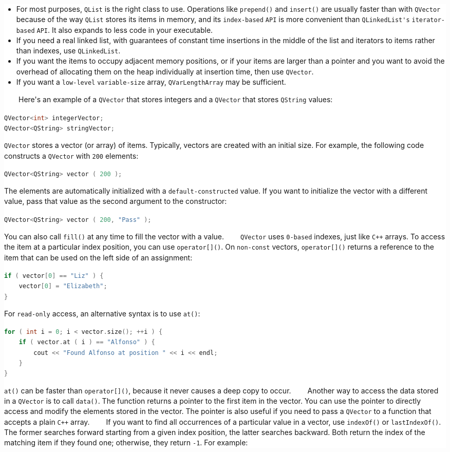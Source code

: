 - For most purposes, `QList` is the right class to use. Operations like `prepend()` and `insert()` are usually faster than with `QVector` because of the way `QList` stores its items in memory, and its `index-based` `API` is more convenient than `QLinkedList's` `iterator-based` `API`. It also expands to less code in your executable.
- If you need a real linked list, with guarantees of constant time insertions in the middle of the list and iterators to items rather than indexes, use `QLinkedList`.
- If you want the items to occupy adjacent memory positions, or if your items are larger than a pointer and you want to avoid the overhead of allocating them on the heap individually at insertion time, then use `QVector`.
- If you want a `low-level` `variable-size` array, `QVarLengthArray` may be sufficient.

&emsp;&emsp;Here's an example of a `QVector` that stores integers and a `QVector` that stores `QString` values:

``` cpp
QVector<int> integerVector;
QVector<QString> stringVector;
```

`QVector` stores a vector (or array) of items. Typically, vectors are created with an initial size. For example, the following code constructs a `QVector` with `200` elements:

``` cpp
QVector<QString> vector ( 200 );
```

The elements are automatically initialized with a `default-constructed` value. If you want to initialize the vector with a different value, pass that value as the second argument to the constructor:

``` cpp
QVector<QString> vector ( 200, "Pass" );
```

You can also call `fill()` at any time to fill the vector with a value.
&emsp;&emsp;`QVector` uses `0-based` indexes, just like `C++` arrays. To access the item at a particular index position, you can use `operator[]()`. On `non-const` vectors, `operator[]()` returns a reference to the item that can be used on the left side of an assignment:

``` cpp
if ( vector[0] == "Liz" ) {
    vector[0] = "Elizabeth";
}
```

For `read-only` access, an alternative syntax is to use `at()`:

``` cpp
for ( int i = 0; i < vector.size(); ++i ) {
    if ( vector.at ( i ) == "Alfonso" ) {
        cout << "Found Alfonso at position " << i << endl;
    }
}
```

`at()` can be faster than `operator[]()`, because it never causes a deep copy to occur.
&emsp;&emsp;Another way to access the data stored in a `QVector` is to call `data()`. The function returns a pointer to the first item in the vector. You can use the pointer to directly access and modify the elements stored in the vector. The pointer is also useful if you need to pass a `QVector` to a function that accepts a plain `C++` array.
&emsp;&emsp;If you want to find all occurrences of a particular value in a vector, use `indexOf()` or `lastIndexOf()`. The former searches forward starting from a given index position, the latter searches backward. Both return the index of the matching item if they found one; otherwise, they return `-1`. For example:

